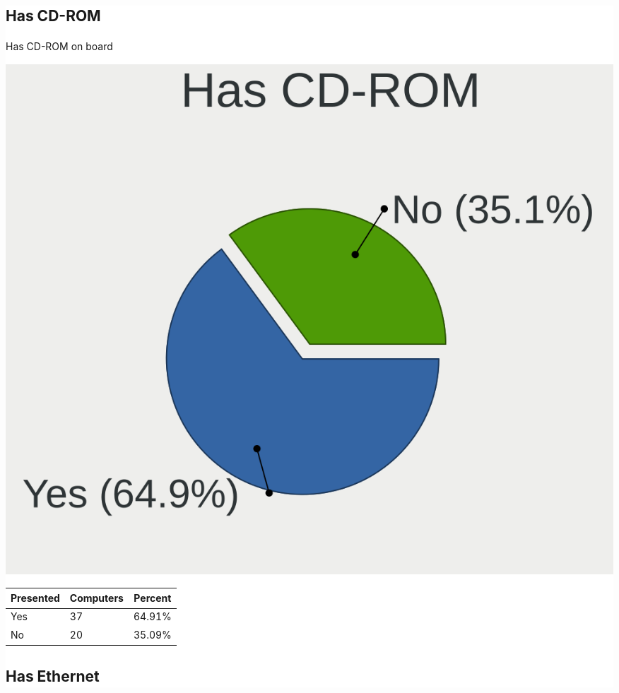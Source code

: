 Has CD-ROM
----------

Has CD-ROM on board

![Has CD-ROM](./images/pie_chart/node_has_cdrom.svg)


| Presented | Computers | Percent |
|-----------|-----------|---------|
| Yes       | 37        | 64.91%  |
| No        | 20        | 35.09%  |

Has Ethernet
------------
